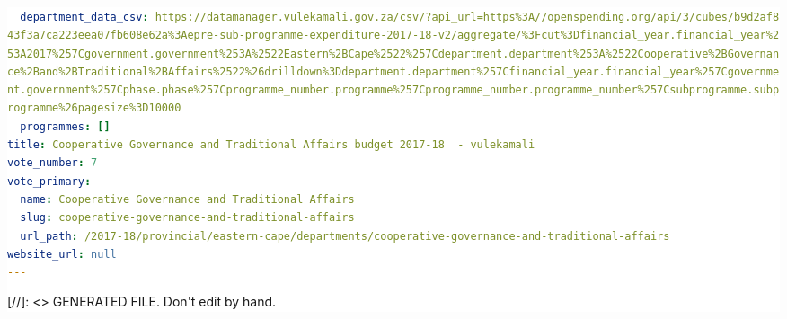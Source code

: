 ```yaml
  department_data_csv: https://datamanager.vulekamali.gov.za/csv/?api_url=https%3A//openspending.org/api/3/cubes/b9d2af843f3a7ca223eea07fb608e62a%3Aepre-sub-programme-expenditure-2017-18-v2/aggregate/%3Fcut%3Dfinancial_year.financial_year%253A2017%257Cgovernment.government%253A%2522Eastern%2BCape%2522%257Cdepartment.department%253A%2522Cooperative%2BGovernance%2Band%2BTraditional%2BAffairs%2522%26drilldown%3Ddepartment.department%257Cfinancial_year.financial_year%257Cgovernment.government%257Cphase.phase%257Cprogramme_number.programme%257Cprogramme_number.programme_number%257Csubprogramme.subprogramme%26pagesize%3D10000
  programmes: []
title: Cooperative Governance and Traditional Affairs budget 2017-18  - vulekamali
vote_number: 7
vote_primary:
  name: Cooperative Governance and Traditional Affairs
  slug: cooperative-governance-and-traditional-affairs
  url_path: /2017-18/provincial/eastern-cape/departments/cooperative-governance-and-traditional-affairs
website_url: null
---
```

[//]: <> GENERATED FILE. Don't edit by hand.